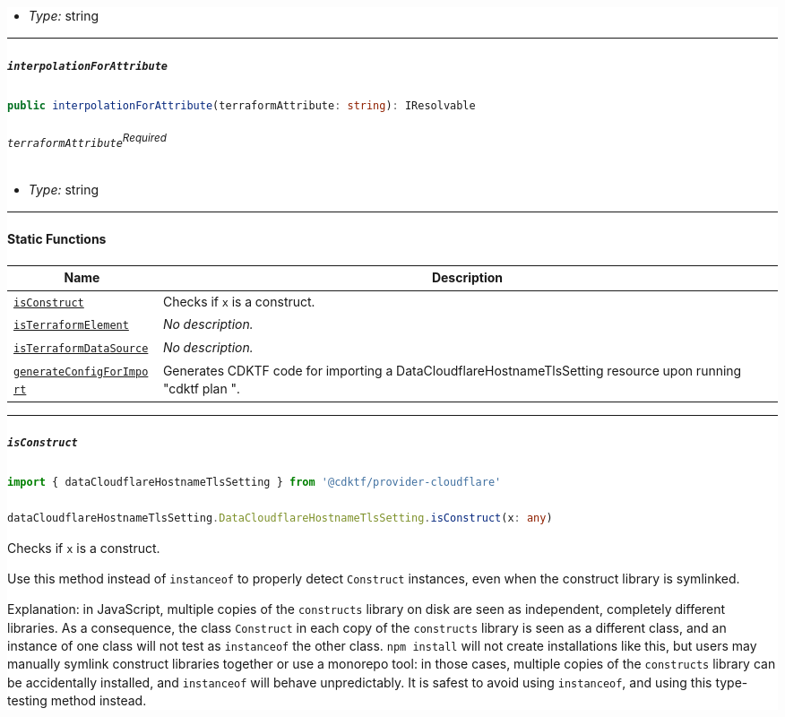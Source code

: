 - *Type:* string

---

##### `interpolationForAttribute` <a name="interpolationForAttribute" id="@cdktf/provider-cloudflare.dataCloudflareHostnameTlsSetting.DataCloudflareHostnameTlsSetting.interpolationForAttribute"></a>

```typescript
public interpolationForAttribute(terraformAttribute: string): IResolvable
```

###### `terraformAttribute`<sup>Required</sup> <a name="terraformAttribute" id="@cdktf/provider-cloudflare.dataCloudflareHostnameTlsSetting.DataCloudflareHostnameTlsSetting.interpolationForAttribute.parameter.terraformAttribute"></a>

- *Type:* string

---

#### Static Functions <a name="Static Functions" id="Static Functions"></a>

| **Name** | **Description** |
| --- | --- |
| <code><a href="#@cdktf/provider-cloudflare.dataCloudflareHostnameTlsSetting.DataCloudflareHostnameTlsSetting.isConstruct">isConstruct</a></code> | Checks if `x` is a construct. |
| <code><a href="#@cdktf/provider-cloudflare.dataCloudflareHostnameTlsSetting.DataCloudflareHostnameTlsSetting.isTerraformElement">isTerraformElement</a></code> | *No description.* |
| <code><a href="#@cdktf/provider-cloudflare.dataCloudflareHostnameTlsSetting.DataCloudflareHostnameTlsSetting.isTerraformDataSource">isTerraformDataSource</a></code> | *No description.* |
| <code><a href="#@cdktf/provider-cloudflare.dataCloudflareHostnameTlsSetting.DataCloudflareHostnameTlsSetting.generateConfigForImport">generateConfigForImport</a></code> | Generates CDKTF code for importing a DataCloudflareHostnameTlsSetting resource upon running "cdktf plan <stack-name>". |

---

##### `isConstruct` <a name="isConstruct" id="@cdktf/provider-cloudflare.dataCloudflareHostnameTlsSetting.DataCloudflareHostnameTlsSetting.isConstruct"></a>

```typescript
import { dataCloudflareHostnameTlsSetting } from '@cdktf/provider-cloudflare'

dataCloudflareHostnameTlsSetting.DataCloudflareHostnameTlsSetting.isConstruct(x: any)
```

Checks if `x` is a construct.

Use this method instead of `instanceof` to properly detect `Construct`
instances, even when the construct library is symlinked.

Explanation: in JavaScript, multiple copies of the `constructs` library on
disk are seen as independent, completely different libraries. As a
consequence, the class `Construct` in each copy of the `constructs` library
is seen as a different class, and an instance of one class will not test as
`instanceof` the other class. `npm install` will not create installations
like this, but users may manually symlink construct libraries together or
use a monorepo tool: in those cases, multiple copies of the `constructs`
library can be accidentally installed, and `instanceof` will behave
unpredictably. It is safest to avoid using `instanceof`, and using
this type-testing method instead.
